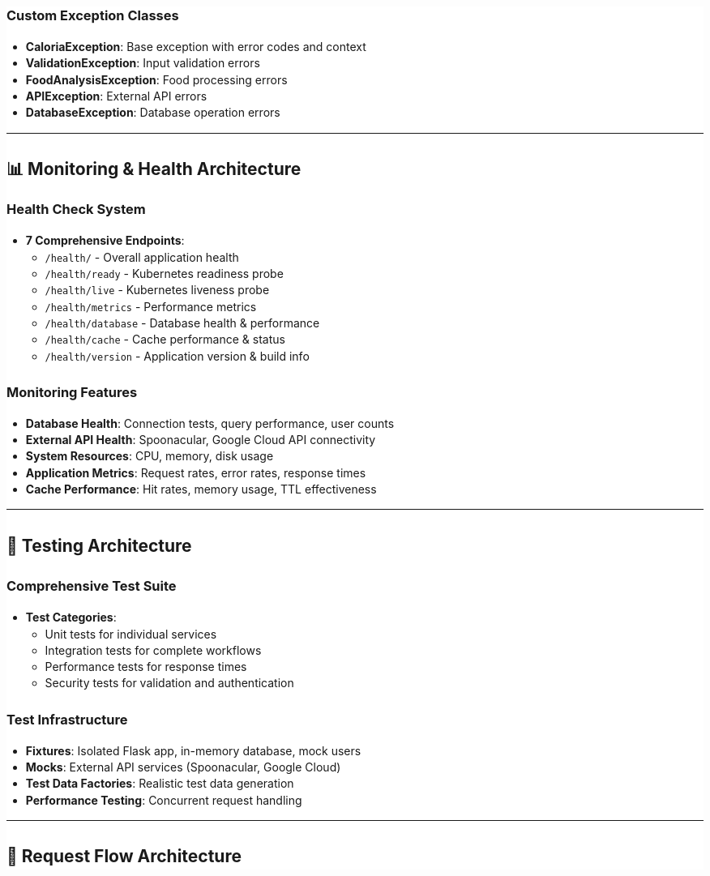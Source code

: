 ### **Custom Exception Classes**
- **CaloriaException**: Base exception with error codes and context
- **ValidationException**: Input validation errors
- **FoodAnalysisException**: Food processing errors
- **APIException**: External API errors
- **DatabaseException**: Database operation errors

---

## 📊 **Monitoring & Health Architecture**

### **Health Check System**
- **7 Comprehensive Endpoints**:
  - `/health/` - Overall application health
  - `/health/ready` - Kubernetes readiness probe
  - `/health/live` - Kubernetes liveness probe
  - `/health/metrics` - Performance metrics
  - `/health/database` - Database health & performance
  - `/health/cache` - Cache performance & status
  - `/health/version` - Application version & build info

### **Monitoring Features**
- **Database Health**: Connection tests, query performance, user counts
- **External API Health**: Spoonacular, Google Cloud API connectivity
- **System Resources**: CPU, memory, disk usage
- **Application Metrics**: Request rates, error rates, response times
- **Cache Performance**: Hit rates, memory usage, TTL effectiveness

---

## 🧪 **Testing Architecture**

### **Comprehensive Test Suite**
- **Test Categories**:
  - Unit tests for individual services
  - Integration tests for complete workflows
  - Performance tests for response times
  - Security tests for validation and authentication

### **Test Infrastructure**
- **Fixtures**: Isolated Flask app, in-memory database, mock users
- **Mocks**: External API services (Spoonacular, Google Cloud)
- **Test Data Factories**: Realistic test data generation
- **Performance Testing**: Concurrent request handling

---

## 🔄 **Request Flow Architecture**
